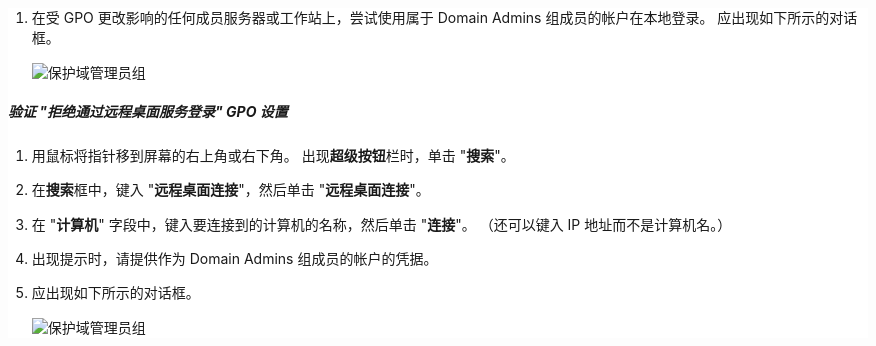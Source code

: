 1.  在受 GPO 更改影响的任何成员服务器或工作站上，尝试使用属于 Domain Admins 组成员的帐户在本地登录。 应出现如下所示的对话框。  

    ![保护域管理员组](media/Appendix-F--Securing-Domain-Admins-Groups-in-Active-Directory/SAD_77.gif)  

##### <a name="verify-deny-log-on-through-remote-desktop-services-gpo-settings"></a>验证 "拒绝通过远程桌面服务登录" GPO 设置    
1.  用鼠标将指针移到屏幕的右上角或右下角。 出现**超级按钮**栏时，单击 "**搜索**"。  

2.  在**搜索**框中，键入 "**远程桌面连接**"，然后单击 "**远程桌面连接**"。  

3.  在 "**计算机**" 字段中，键入要连接到的计算机的名称，然后单击 "**连接**"。 （还可以键入 IP 地址而不是计算机名。）  

4.  出现提示时，请提供作为 Domain Admins 组成员的帐户的凭据。  

5.  应出现如下所示的对话框。  

    ![保护域管理员组](media/Appendix-F--Securing-Domain-Admins-Groups-in-Active-Directory/SAD_78.gif)  

